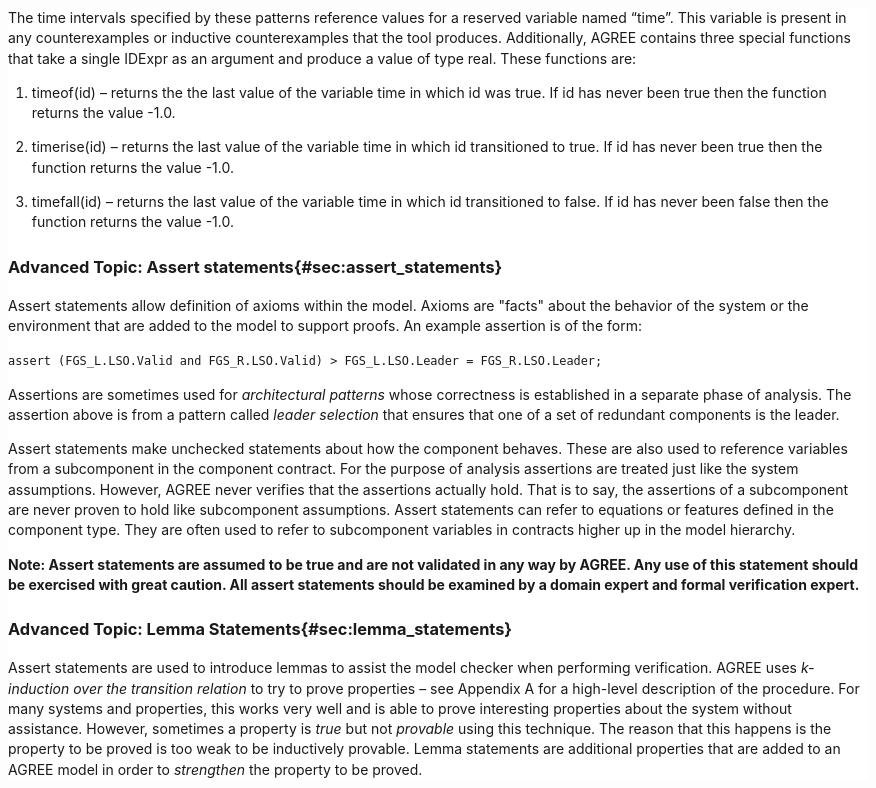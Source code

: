 The time intervals specified by these patterns reference values for a
reserved variable named “time”. This variable is present in any
counterexamples or inductive counterexamples that the tool produces.
Additionally, AGREE contains three special functions that take a single
IDExpr as an argument and produce a value of type real. These functions
are:

1.  timeof(id) – returns the the last value of the variable time in
    which id was true. If id has never been true then the function
    returns the value -1.0.

2.  timerise(id) – returns the last value of the variable time in which
    id transitioned to true. If id has never been true then the function
    returns the value -1.0.

3.  timefall(id) – returns the last value of the variable time in which
    id transitioned to false. If id has never been false then the
    function returns the value -1.0.

### Advanced Topic: Assert statements{#sec:assert_statements}

Assert statements allow definition of axioms within the model. Axioms
are "facts" about the behavior of the system or the environment that are
added to the model to support proofs. An example assertion is of the
form:

~~~
assert (FGS_L.LSO.Valid and FGS_R.LSO.Valid) > FGS_L.LSO.Leader = FGS_R.LSO.Leader;
~~~

Assertions are sometimes used for *architectural* *patterns* whose
correctness is established in a separate phase of analysis. The
assertion above is from a pattern called *leader selection* that ensures
that one of a set of redundant components is the leader.

Assert statements make unchecked statements about how the component
behaves. These are also used to reference variables from a subcomponent
in the component contract. For the purpose of analysis assertions are
treated just like the system assumptions. However, AGREE never verifies
that the assertions actually hold. That is to say, the assertions of a
subcomponent are never proven to hold like subcomponent assumptions.
Assert statements can refer to equations or features defined in the
component type. They are often used to refer to subcomponent variables
in contracts higher up in the model hierarchy.

**Note: Assert statements are assumed to be true and are not validated
in any way by AGREE. Any use of this statement should be exercised with
great caution. All assert statements should be examined by a domain
expert and formal verification expert.**

### Advanced Topic: Lemma Statements{#sec:lemma_statements}

Assert statements are used to introduce lemmas to assist the model
checker when performing verification. AGREE uses *k-induction over the
transition relation* to try to prove properties – see Appendix A for a
high-level description of the procedure. For many systems and
properties, this works very well and is able to prove interesting
properties about the system without assistance. However, sometimes a
property is *true* but not *provable* using this technique. The reason
that this happens is the property to be proved is too weak to be
inductively provable. Lemma statements are additional properties that
are added to an AGREE model in order to *strengthen* the property to be
proved.
